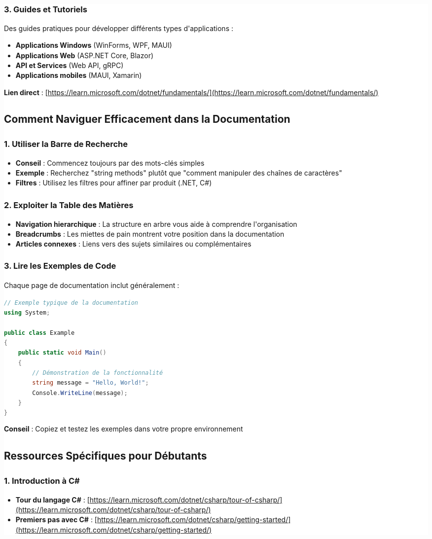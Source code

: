 ### 3. Guides et Tutoriels

Des guides pratiques pour développer différents types d'applications :

- **Applications Windows** (WinForms, WPF, MAUI)
- **Applications Web** (ASP.NET Core, Blazor)
- **API et Services** (Web API, gRPC)
- **Applications mobiles** (MAUI, Xamarin)

**Lien direct** : [https://learn.microsoft.com/dotnet/fundamentals/](https://learn.microsoft.com/dotnet/fundamentals/)

## Comment Naviguer Efficacement dans la Documentation

### 1. Utiliser la Barre de Recherche

- **Conseil** : Commencez toujours par des mots-clés simples
- **Exemple** : Recherchez "string methods" plutôt que "comment manipuler des chaînes de caractères"
- **Filtres** : Utilisez les filtres pour affiner par produit (.NET, C#)

### 2. Exploiter la Table des Matières

- **Navigation hierarchique** : La structure en arbre vous aide à comprendre l'organisation
- **Breadcrumbs** : Les miettes de pain montrent votre position dans la documentation
- **Articles connexes** : Liens vers des sujets similaires ou complémentaires

### 3. Lire les Exemples de Code

Chaque page de documentation inclut généralement :

```csharp
// Exemple typique de la documentation
using System;

public class Example
{
    public static void Main()
    {
        // Démonstration de la fonctionnalité
        string message = "Hello, World!";
        Console.WriteLine(message);
    }
}
```

**Conseil** : Copiez et testez les exemples dans votre propre environnement

## Ressources Spécifiques pour Débutants

### 1. Introduction à C#

- **Tour du langage C#** : [https://learn.microsoft.com/dotnet/csharp/tour-of-csharp/](https://learn.microsoft.com/dotnet/csharp/tour-of-csharp/)
- **Premiers pas avec C#** : [https://learn.microsoft.com/dotnet/csharp/getting-started/](https://learn.microsoft.com/dotnet/csharp/getting-started/)
